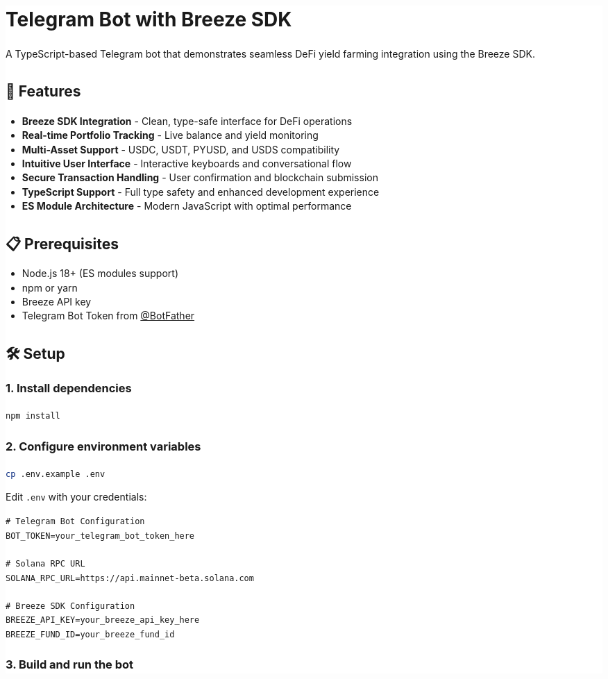 # Telegram Bot with Breeze SDK

A TypeScript-based Telegram bot that demonstrates seamless DeFi yield farming integration using the Breeze SDK.

## 🚀 Features

- **Breeze SDK Integration** - Clean, type-safe interface for DeFi operations
- **Real-time Portfolio Tracking** - Live balance and yield monitoring
- **Multi-Asset Support** - USDC, USDT, PYUSD, and USDS compatibility
- **Intuitive User Interface** - Interactive keyboards and conversational flow
- **Secure Transaction Handling** - User confirmation and blockchain submission
- **TypeScript Support** - Full type safety and enhanced development experience
- **ES Module Architecture** - Modern JavaScript with optimal performance

## 📋 Prerequisites

- Node.js 18+ (ES modules support)
- npm or yarn
- Breeze API key
- Telegram Bot Token from [@BotFather](https://t.me/BotFather)

## 🛠️ Setup

### 1. Install dependencies

```bash
npm install
```

### 2. Configure environment variables

```bash
cp .env.example .env
```

Edit `.env` with your credentials:

```env
# Telegram Bot Configuration
BOT_TOKEN=your_telegram_bot_token_here

# Solana RPC URL
SOLANA_RPC_URL=https://api.mainnet-beta.solana.com

# Breeze SDK Configuration
BREEZE_API_KEY=your_breeze_api_key_here
BREEZE_FUND_ID=your_breeze_fund_id
```

### 3. Build and run the bot
